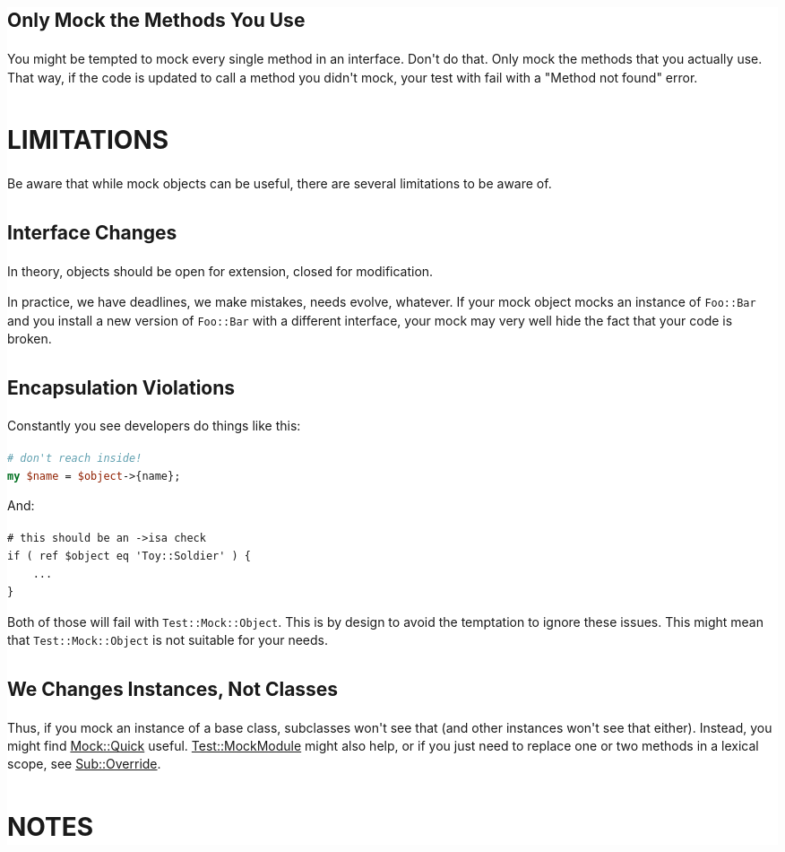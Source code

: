 ## Only Mock the Methods You Use

You might be tempted to mock every single method in an interface. Don't do that.
Only mock the methods that you actually use. That way, if the code is updated to
call a method you didn't mock, your test with fail with a "Method not found"
error.

# LIMITATIONS

Be aware that while mock objects can be useful, there are several limitations
to be aware of.

## Interface Changes

In theory, objects should be open for extension, closed for modification.

In practice, we have deadlines, we make mistakes, needs evolve, whatever. If
your mock object mocks an instance of `Foo::Bar` and you install a new
version of `Foo::Bar` with a different interface, your mock may very well
hide the fact that your code is broken.

## Encapsulation Violations

Constantly you see developers do things like this:

```perl
# don't reach inside!
my $name = $object->{name};
```

And:

```
# this should be an ->isa check
if ( ref $object eq 'Toy::Soldier' ) {
    ...
}
```

Both of those will fail with `Test::Mock::Object`. This is by design to avoid
the temptation to ignore these issues. This might mean that
`Test::Mock::Object` is not suitable for your needs.

## We Changes Instances, Not Classes

Thus, if you mock an instance of a base class, subclasses won't see that (and
other instances won't see that either). Instead, you might find [Mock::Quick](https://metacpan.org/pod/Mock%3A%3AQuick)
useful. [Test::MockModule](https://metacpan.org/pod/Test%3A%3AMockModule) might also help, or if you just need to replace one
or two methods in a lexical scope, see [Sub::Override](https://metacpan.org/pod/Sub%3A%3AOverride).

# NOTES
